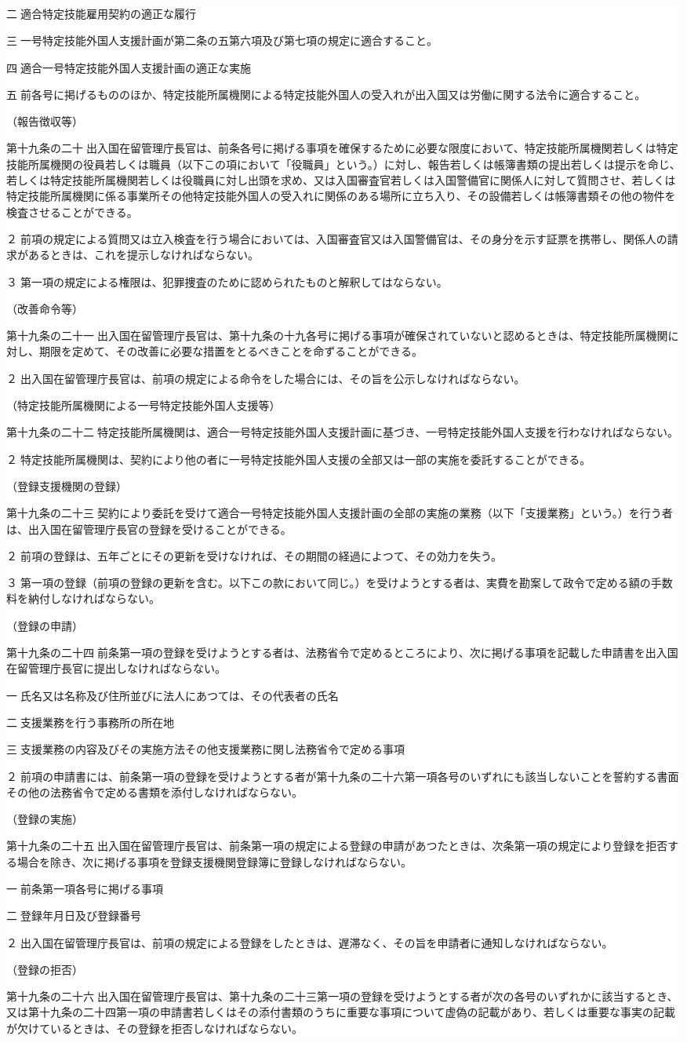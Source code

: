 二 適合特定技能雇用契約の適正な履行

三 一号特定技能外国人支援計画が第二条の五第六項及び第七項の規定に適合すること。

四 適合一号特定技能外国人支援計画の適正な実施

五 前各号に掲げるもののほか、特定技能所属機関による特定技能外国人の受入れが出入国又は労働に関する法令に適合すること。

（報告徴収等）

第十九条の二十 出入国在留管理庁長官は、前条各号に掲げる事項を確保するために必要な限度において、特定技能所属機関若しくは特定技能所属機関の役員若しくは職員（以下この項において「役職員」という。）に対し、報告若しくは帳簿書類の提出若しくは提示を命じ、若しくは特定技能所属機関若しくは役職員に対し出頭を求め、又は入国審査官若しくは入国警備官に関係人に対して質問させ、若しくは特定技能所属機関に係る事業所その他特定技能外国人の受入れに関係のある場所に立ち入り、その設備若しくは帳簿書類その他の物件を検査させることができる。

２ 前項の規定による質問又は立入検査を行う場合においては、入国審査官又は入国警備官は、その身分を示す証票を携帯し、関係人の請求があるときは、これを提示しなければならない。

３ 第一項の規定による権限は、犯罪捜査のために認められたものと解釈してはならない。

（改善命令等）

第十九条の二十一 出入国在留管理庁長官は、第十九条の十九各号に掲げる事項が確保されていないと認めるときは、特定技能所属機関に対し、期限を定めて、その改善に必要な措置をとるべきことを命ずることができる。

２ 出入国在留管理庁長官は、前項の規定による命令をした場合には、その旨を公示しなければならない。

（特定技能所属機関による一号特定技能外国人支援等）

第十九条の二十二 特定技能所属機関は、適合一号特定技能外国人支援計画に基づき、一号特定技能外国人支援を行わなければならない。

２ 特定技能所属機関は、契約により他の者に一号特定技能外国人支援の全部又は一部の実施を委託することができる。

（登録支援機関の登録）

第十九条の二十三 契約により委託を受けて適合一号特定技能外国人支援計画の全部の実施の業務（以下「支援業務」という。）を行う者は、出入国在留管理庁長官の登録を受けることができる。

２ 前項の登録は、五年ごとにその更新を受けなければ、その期間の経過によつて、その効力を失う。

３ 第一項の登録（前項の登録の更新を含む。以下この款において同じ。）を受けようとする者は、実費を勘案して政令で定める額の手数料を納付しなければならない。

（登録の申請）

第十九条の二十四 前条第一項の登録を受けようとする者は、法務省令で定めるところにより、次に掲げる事項を記載した申請書を出入国在留管理庁長官に提出しなければならない。

一 氏名又は名称及び住所並びに法人にあつては、その代表者の氏名

二 支援業務を行う事務所の所在地

三 支援業務の内容及びその実施方法その他支援業務に関し法務省令で定める事項

２ 前項の申請書には、前条第一項の登録を受けようとする者が第十九条の二十六第一項各号のいずれにも該当しないことを誓約する書面その他の法務省令で定める書類を添付しなければならない。

（登録の実施）

第十九条の二十五 出入国在留管理庁長官は、前条第一項の規定による登録の申請があつたときは、次条第一項の規定により登録を拒否する場合を除き、次に掲げる事項を登録支援機関登録簿に登録しなければならない。

一 前条第一項各号に掲げる事項

二 登録年月日及び登録番号

２ 出入国在留管理庁長官は、前項の規定による登録をしたときは、遅滞なく、その旨を申請者に通知しなければならない。

（登録の拒否）

第十九条の二十六 出入国在留管理庁長官は、第十九条の二十三第一項の登録を受けようとする者が次の各号のいずれかに該当するとき、又は第十九条の二十四第一項の申請書若しくはその添付書類のうちに重要な事項について虚偽の記載があり、若しくは重要な事実の記載が欠けているときは、その登録を拒否しなければならない。
